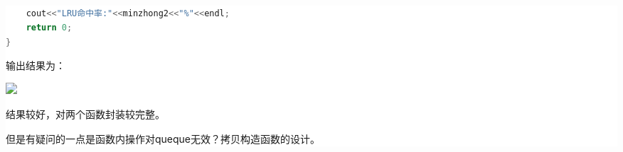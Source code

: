 ```cpp
    cout<<"LRU命中率:"<<minzhong2<<"%"<<endl;
    return 0;
}
```

输出结果为：

![](C:\Users\Lenovo\Desktop\操作系统\第二次实验\photos\pagechange.png)

结果较好，对两个函数封装较完整。

但是有疑问的一点是函数内操作对queque无效？拷贝构造函数的设计。
